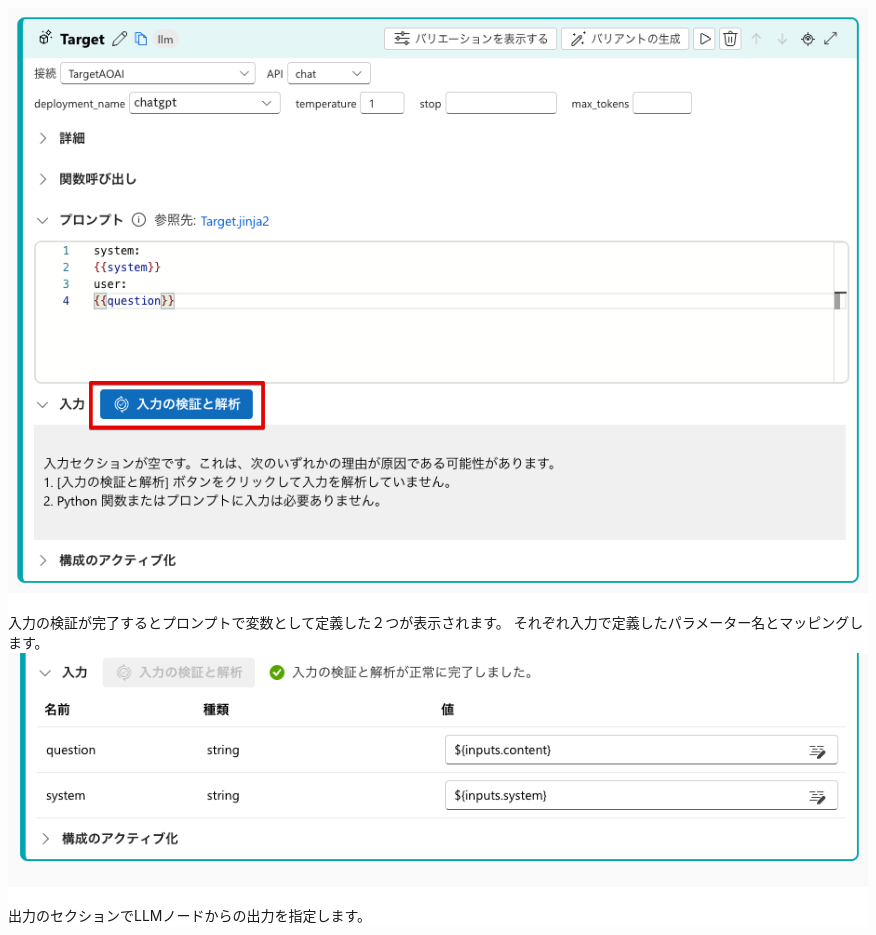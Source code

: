 ![](/images/llm-testing-using-prompt-flow/54.png)

入力の検証が完了するとプロンプトで変数として定義した２つが表示されます。
それぞれ入力で定義したパラメーター名とマッピングします。
![](/images/llm-testing-using-prompt-flow/55.png)

出力のセクションでLLMノードからの出力を指定します。